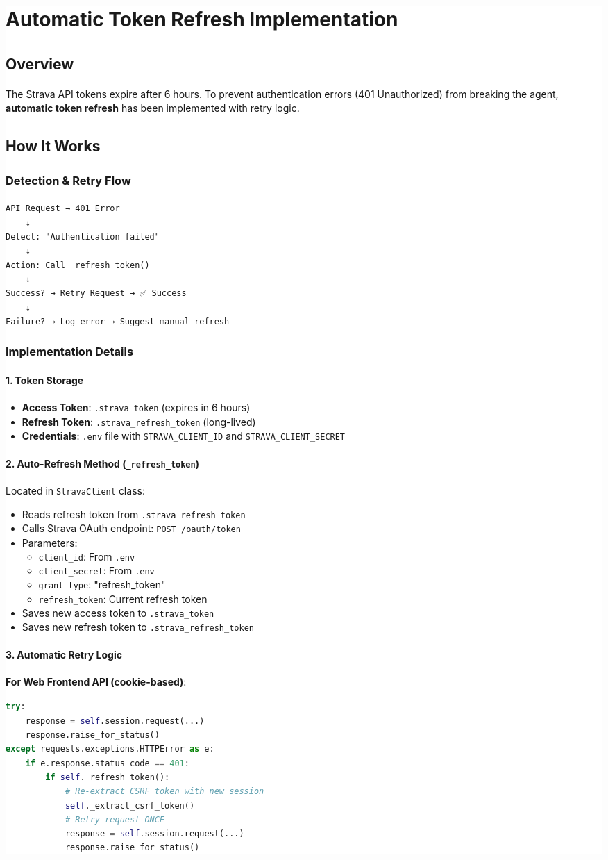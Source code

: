 # Automatic Token Refresh Implementation

## Overview
The Strava API tokens expire after 6 hours. To prevent authentication errors (401 Unauthorized) from breaking the agent, **automatic token refresh** has been implemented with retry logic.

## How It Works

### Detection & Retry Flow
```
API Request → 401 Error
    ↓
Detect: "Authentication failed"
    ↓
Action: Call _refresh_token()
    ↓
Success? → Retry Request → ✅ Success
    ↓
Failure? → Log error → Suggest manual refresh
```

### Implementation Details

#### 1. Token Storage
- **Access Token**: `.strava_token` (expires in 6 hours)
- **Refresh Token**: `.strava_refresh_token` (long-lived)
- **Credentials**: `.env` file with `STRAVA_CLIENT_ID` and `STRAVA_CLIENT_SECRET`

#### 2. Auto-Refresh Method (`_refresh_token`)
Located in `StravaClient` class:
- Reads refresh token from `.strava_refresh_token`
- Calls Strava OAuth endpoint: `POST /oauth/token`
- Parameters:
  - `client_id`: From `.env`
  - `client_secret`: From `.env`
  - `grant_type`: "refresh_token"
  - `refresh_token`: Current refresh token
- Saves new access token to `.strava_token`
- Saves new refresh token to `.strava_refresh_token`

#### 3. Automatic Retry Logic

**For Web Frontend API (cookie-based)**:
```python
try:
    response = self.session.request(...)
    response.raise_for_status()
except requests.exceptions.HTTPError as e:
    if e.response.status_code == 401:
        if self._refresh_token():
            # Re-extract CSRF token with new session
            self._extract_csrf_token()
            # Retry request ONCE
            response = self.session.request(...)
            response.raise_for_status()
```
